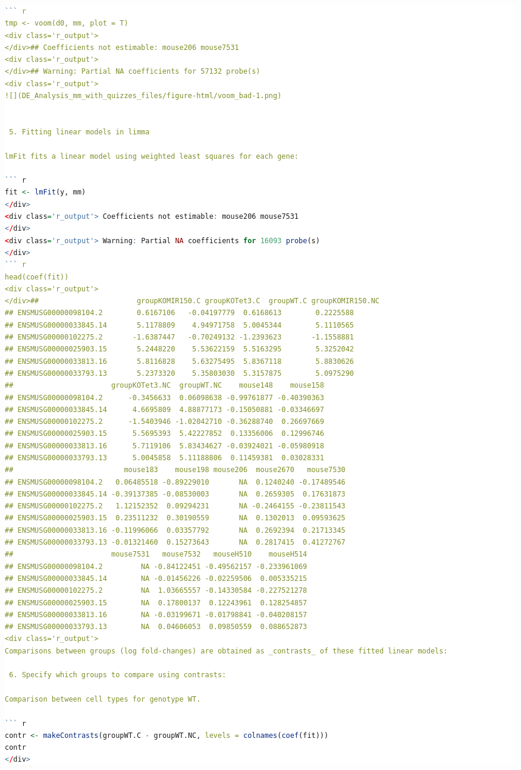 ``` r
``` r
tmp <- voom(d0, mm, plot = T)
<div class='r_output'>
</div>## Coefficients not estimable: mouse206 mouse7531
<div class='r_output'>
</div>## Warning: Partial NA coefficients for 57132 probe(s)
<div class='r_output'>
![](DE_Analysis_mm_with_quizzes_files/figure-html/voom_bad-1.png)


 5. Fitting linear models in limma

lmFit fits a linear model using weighted least squares for each gene:

``` r
fit <- lmFit(y, mm)
</div>
<div class='r_output'> Coefficients not estimable: mouse206 mouse7531
</div>
<div class='r_output'> Warning: Partial NA coefficients for 16093 probe(s)
</div>
``` r
head(coef(fit))
<div class='r_output'>
</div>##                       groupKOMIR150.C groupKOTet3.C  groupWT.C groupKOMIR150.NC
## ENSMUSG00000098104.2        0.6167106   -0.04197779  0.6168613        0.2225588
## ENSMUSG00000033845.14       5.1178809    4.94971758  5.0045344        5.1110565
## ENSMUSG00000102275.2       -1.6387447   -0.70249132 -1.2393623       -1.1558881
## ENSMUSG00000025903.15       5.2448220    5.53622159  5.5163295        5.3252042
## ENSMUSG00000033813.16       5.8116828    5.63275495  5.8367118        5.8830626
## ENSMUSG00000033793.13       5.2373320    5.35803030  5.3157875        5.0975290
##                       groupKOTet3.NC  groupWT.NC    mouse148    mouse158
## ENSMUSG00000098104.2      -0.3456633  0.06098638 -0.99761877 -0.40390363
## ENSMUSG00000033845.14      4.6695809  4.88877173 -0.15050881 -0.03346697
## ENSMUSG00000102275.2      -1.5403946 -1.02042710 -0.36288740  0.26697669
## ENSMUSG00000025903.15      5.5695393  5.42227852  0.13356006  0.12996746
## ENSMUSG00000033813.16      5.7119106  5.83434627 -0.03924021 -0.05980918
## ENSMUSG00000033793.13      5.0045858  5.11188806  0.11459381  0.03028331
##                          mouse183    mouse198 mouse206  mouse2670   mouse7530
## ENSMUSG00000098104.2   0.06485518 -0.89229010       NA  0.1240240 -0.17489546
## ENSMUSG00000033845.14 -0.39137385 -0.08530003       NA  0.2659305  0.17631873
## ENSMUSG00000102275.2   1.12152352  0.09294231       NA -0.2464155 -0.23811543
## ENSMUSG00000025903.15  0.23511232  0.30190559       NA  0.1302013  0.09593625
## ENSMUSG00000033813.16 -0.11996066  0.03357792       NA  0.2692394  0.21713345
## ENSMUSG00000033793.13 -0.01321460  0.15273643       NA  0.2817415  0.41272767
##                       mouse7531   mouse7532   mouseH510    mouseH514
## ENSMUSG00000098104.2         NA -0.84122451 -0.49562157 -0.233961069
## ENSMUSG00000033845.14        NA -0.01456226 -0.02259506  0.005335215
## ENSMUSG00000102275.2         NA  1.03665557 -0.14330584 -0.227521278
## ENSMUSG00000025903.15        NA  0.17800137  0.12243961  0.128254857
## ENSMUSG00000033813.16        NA -0.03199671 -0.01798841 -0.040208157
## ENSMUSG00000033793.13        NA  0.04606053  0.09850559  0.088652873
<div class='r_output'>
Comparisons between groups (log fold-changes) are obtained as _contrasts_ of these fitted linear models:

 6. Specify which groups to compare using contrasts:

Comparison between cell types for genotype WT.

``` r
contr <- makeContrasts(groupWT.C - groupWT.NC, levels = colnames(coef(fit)))
contr
</div>
```